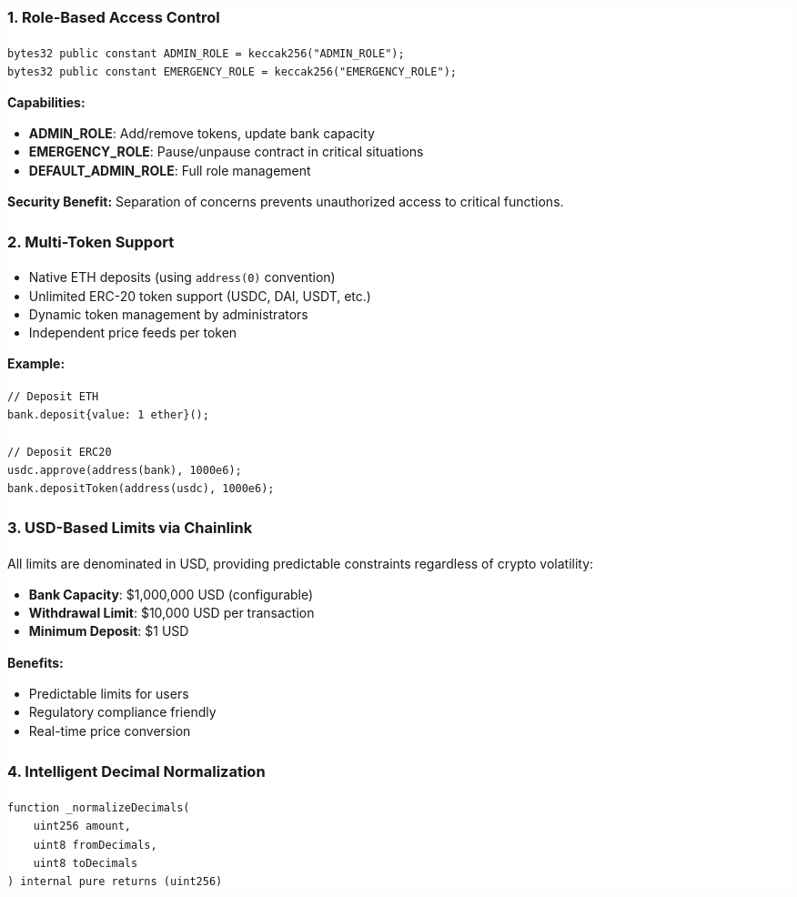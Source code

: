 ### 1. Role-Based Access Control

```solidity
bytes32 public constant ADMIN_ROLE = keccak256("ADMIN_ROLE");
bytes32 public constant EMERGENCY_ROLE = keccak256("EMERGENCY_ROLE");
```

**Capabilities:**
- **ADMIN_ROLE**: Add/remove tokens, update bank capacity
- **EMERGENCY_ROLE**: Pause/unpause contract in critical situations
- **DEFAULT_ADMIN_ROLE**: Full role management

**Security Benefit:** Separation of concerns prevents unauthorized access to critical functions.

### 2. Multi-Token Support

- Native ETH deposits (using `address(0)` convention)
- Unlimited ERC-20 token support (USDC, DAI, USDT, etc.)
- Dynamic token management by administrators
- Independent price feeds per token

**Example:**
```solidity
// Deposit ETH
bank.deposit{value: 1 ether}();

// Deposit ERC20
usdc.approve(address(bank), 1000e6);
bank.depositToken(address(usdc), 1000e6);
```

### 3. USD-Based Limits via Chainlink

All limits are denominated in USD, providing predictable constraints regardless of crypto volatility:

- **Bank Capacity**: $1,000,000 USD (configurable)
- **Withdrawal Limit**: $10,000 USD per transaction
- **Minimum Deposit**: $1 USD

**Benefits:**
- Predictable limits for users
- Regulatory compliance friendly
- Real-time price conversion

### 4. Intelligent Decimal Normalization

```solidity
function _normalizeDecimals(
    uint256 amount,
    uint8 fromDecimals,
    uint8 toDecimals
) internal pure returns (uint256)
```
